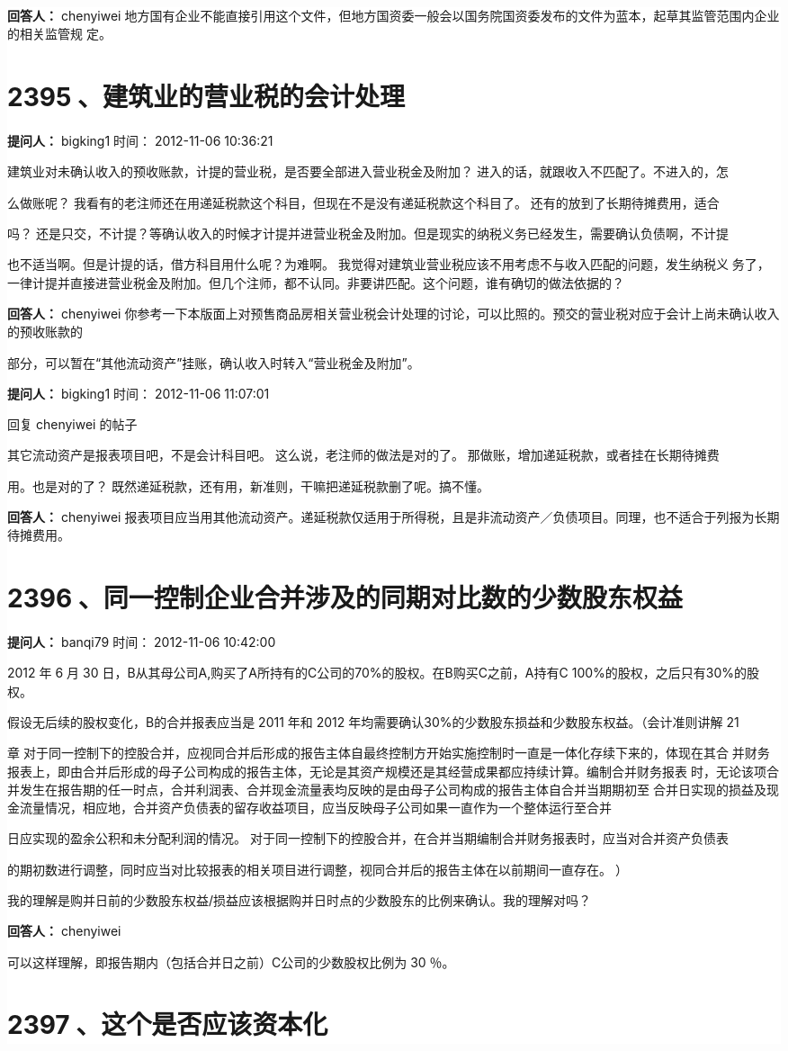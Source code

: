 **回答人：** chenyiwei
地方国有企业不能直接引用这个文件，但地方国资委一般会以国务院国资委发布的文件为蓝本，起草其监管范围内企业的相关监管规
定。

# 2395 、建筑业的营业税的会计处理

**提问人：** bigking1 时间： 2012-11-06 10:36:21

建筑业对未确认收入的预收账款，计提的营业税，是否要全部进入营业税金及附加？ 进入的话，就跟收入不匹配了。不进入的，怎

么做账呢？ 我看有的老注师还在用递延税款这个科目，但现在不是没有递延税款这个科目了。 还有的放到了长期待摊费用，适合

吗？ 还是只交，不计提？等确认收入的时候才计提并进营业税金及附加。但是现实的纳税义务已经发生，需要确认负债啊，不计提

也不适当啊。但是计提的话，借方科目用什么呢？为难啊。 我觉得对建筑业营业税应该不用考虑不与收入匹配的问题，发生纳税义
务了，一律计提并直接进营业税金及附加。但几个注师，都不认同。非要讲匹配。这个问题，谁有确切的做法依据的？

**回答人：** chenyiwei
你参考一下本版面上对预售商品房相关营业税会计处理的讨论，可以比照的。预交的营业税对应于会计上尚未确认收入的预收账款的

部分，可以暂在“其他流动资产”挂账，确认收入时转入“营业税金及附加”。

**提问人：** bigking1 时间： 2012-11-06 11:07:01

回复 chenyiwei 的帖子


其它流动资产是报表项目吧，不是会计科目吧。 这么说，老注师的做法是对的了。 那做账，增加递延税款，或者挂在长期待摊费

用。也是对的了？ 既然递延税款，还有用，新准则，干嘛把递延税款删了呢。搞不懂。

**回答人：** chenyiwei
报表项目应当用其他流动资产。递延税款仅适用于所得税，且是非流动资产／负债项目。同理，也不适合于列报为长期待摊费用。

# 2396 、同一控制企业合并涉及的同期对比数的少数股东权益

**提问人：** banqi79 时间： 2012-11-06 10:42:00

2012 年 6 月 30 日，B从其母公司A,购买了A所持有的C公司的70%的股权。在B购买C之前，A持有C 100%的股权，之后只有30%的股
权。

假设无后续的股权变化，B的合并报表应当是 2011 年和 2012 年均需要确认30%的少数股东损益和少数股东权益。（会计准则讲解 21

章 对于同一控制下的控股合并，应视同合并后形成的报告主体自最终控制方开始实施控制时一直是一体化存续下来的，体现在其合
并财务报表上，即由合并后形成的母子公司构成的报告主体，无论是其资产规模还是其经营成果都应持续计算。编制合并财务报表
时，无论该项合并发生在报告期的任一时点，合并利润表、合并现金流量表均反映的是由母子公司构成的报告主体自合并当期期初至
合并日实现的损益及现金流量情况，相应地，合并资产负债表的留存收益项目，应当反映母子公司如果一直作为一个整体运行至合并

日应实现的盈余公积和未分配利润的情况。 对于同一控制下的控股合并，在合并当期编制合并财务报表时，应当对合并资产负债表

的期初数进行调整，同时应当对比较报表的相关项目进行调整，视同合并后的报告主体在以前期间一直存在。 ）

我的理解是购并日前的少数股东权益/损益应该根据购并日时点的少数股东的比例来确认。我的理解对吗？

**回答人：** chenyiwei

可以这样理解，即报告期内（包括合并日之前）C公司的少数股权比例为 30 ％。

# 2397 、这个是否应该资本化
